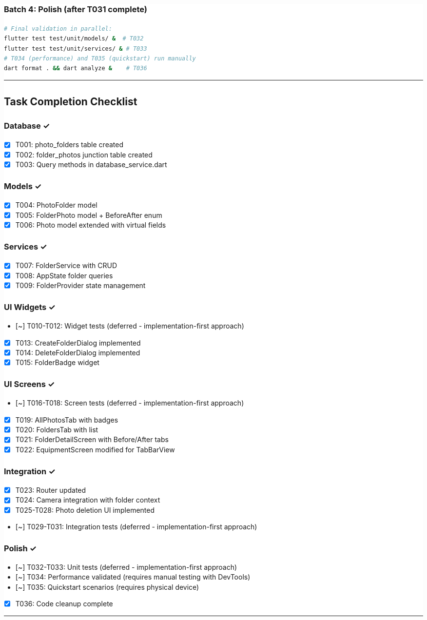 ### Batch 4: Polish (after T031 complete)
```bash
# Final validation in parallel:
flutter test test/unit/models/ &  # T032
flutter test test/unit/services/ & # T033
# T034 (performance) and T035 (quickstart) run manually
dart format . && dart analyze &    # T036
```

---

## Task Completion Checklist

### Database ✓
- [X] T001: photo_folders table created
- [X] T002: folder_photos junction table created
- [X] T003: Query methods in database_service.dart

### Models ✓
- [X] T004: PhotoFolder model
- [X] T005: FolderPhoto model + BeforeAfter enum
- [X] T006: Photo model extended with virtual fields

### Services ✓
- [X] T007: FolderService with CRUD
- [X] T008: AppState folder queries
- [X] T009: FolderProvider state management

### UI Widgets ✓
- [~] T010-T012: Widget tests (deferred - implementation-first approach)
- [X] T013: CreateFolderDialog implemented
- [X] T014: DeleteFolderDialog implemented
- [X] T015: FolderBadge widget

### UI Screens ✓
- [~] T016-T018: Screen tests (deferred - implementation-first approach)
- [X] T019: AllPhotosTab with badges
- [X] T020: FoldersTab with list
- [X] T021: FolderDetailScreen with Before/After tabs
- [X] T022: EquipmentScreen modified for TabBarView

### Integration ✓
- [X] T023: Router updated
- [X] T024: Camera integration with folder context
- [X] T025-T028: Photo deletion UI implemented
- [~] T029-T031: Integration tests (deferred - implementation-first approach)

### Polish ✓
- [~] T032-T033: Unit tests (deferred - implementation-first approach)
- [~] T034: Performance validated (requires manual testing with DevTools)
- [~] T035: Quickstart scenarios (requires physical device)
- [X] T036: Code cleanup complete

---